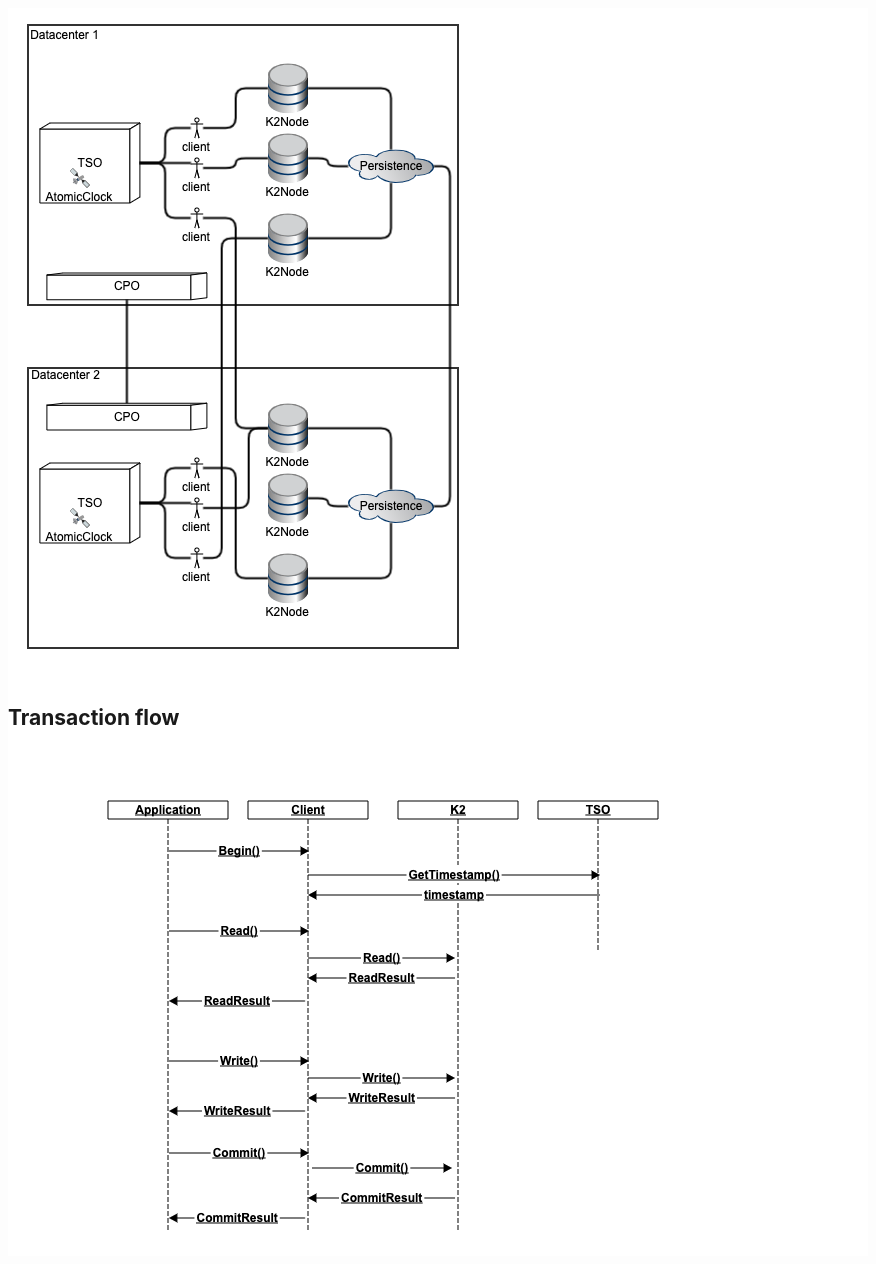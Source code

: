 ![Architecture](../images/TxnArchitecture.png)

## Transaction flow
![TxnFlow](../images/HighLevelTxn.png)